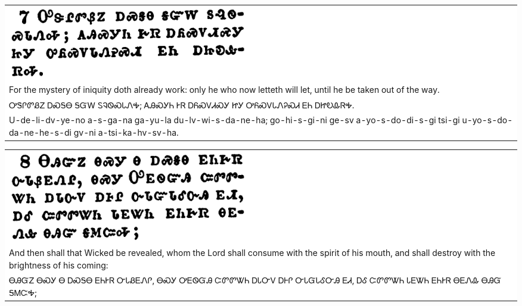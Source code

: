 </table>

<table>
<tbody>
<tr class="odd">
<td><a href="140207.png"><img src="140207.png" width="400" /></a></td>
</tr>
<tr class="even">
<td>For the mystery of iniquity doth already work: only he who now letteth will let, until he be taken out of the way.</td>
</tr>
<tr class="odd">
<td>ᎤᏕᎵᏛᏰᏃ ᎠᏍᎦᎾ ᎦᏳᎳ ᏚᎸᏫᏍᏓᏁᎭ; ᎪᎯᏍᎩᏂ ᎨᏒ ᎠᏲᏍᏙᏗᏍᎩ ᏥᎩ ᎤᏲᏍᏙᏓᏁᎮᏍᏗ ᎬᏂ ᎠᏥᎧᎲᏒᎭ.</td>
</tr>
<tr class="even">
<td>U-de-li-dv-ye-no a-s-ga-na ga-yu-la du-lv-wi-s-da-ne-ha; go-hi-s-gi-ni ge-sv a-yo-s-do-di-s-gi tsi-gi u-yo-s-do-da-ne-he-s-di gv-ni a-tsi-ka-hv-sv-ha.</td>
</tr>
</tbody>
</table>

<table>
<tbody>
<tr class="odd">
<td><a href="140208.png"><img src="140208.png" width="400" /></a></td>
</tr>
<tr class="even">
<td>And then shall that Wicked be revealed, whom the Lord shall consume with the spirit of his mouth, and shall destroy with the brightness of his coming:</td>
</tr>
<tr class="odd">
<td>ᎾᎯᏳᏃ ᎾᏍᎩ Ꮎ ᎠᏍᎦᎾ ᎬᏂᎨᏒ ᏅᏓᏰᎬᏁᎵ, ᎾᏍᎩ ᎤᎬᏫᏳᎯ ᏨᏛᏛᏔᏂ ᎠᏓᏅᏙ ᎠᎰᎵ ᏅᏓᏳᏓᎴᏅᎯ ᎬᏗ, ᎠᎴ ᏨᏛᏛᏔᏂ ᏓᎬᏔᏂ ᎬᏂᎨᏒ ᎾᎬᏁᎲ ᎾᎯᏳ ᎦᎷᏨᎭ;</td>
</tr>